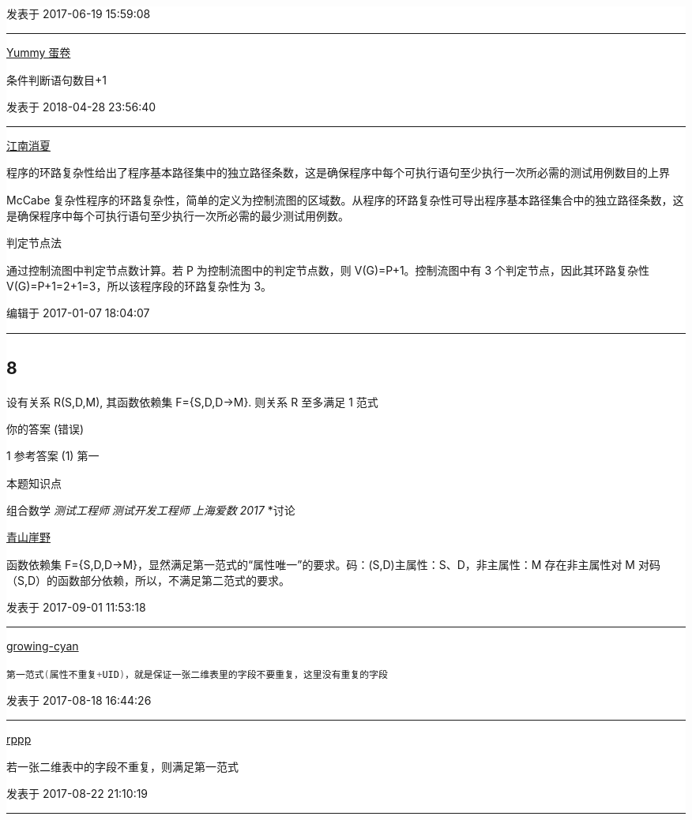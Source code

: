 发表于 2017-06-19 15:59:08

* * *

[Yummy 蛋卷](https://www.nowcoder.com/profile/4269926)

条件判断语句数目+1

发表于 2018-04-28 23:56:40

* * *

[江南消夏](https://www.nowcoder.com/profile/8611799)

程序的环路复杂性给出了程序基本路径集中的独立路径条数，这是确保程序中每个可执行语句至少执行一次所必需的测试用例数目的上界

McCabe 复杂性程序的环路复杂性，简单的定义为控制流图的区域数。从程序的环路复杂性可导出程序基本路径集合中的独立路径条数，这是确保程序中每个可执行语句至少执行一次所必需的最少测试用例数。

判定节点法

通过控制流图中判定节点数计算。若 P 为控制流图中的判定节点数，则 V(G)=P+1。控制流图中有 3 个判定节点，因此其环路复杂性 V(G)=P+1=2+1=3，所以该程序段的环路复杂性为 3。

编辑于 2017-01-07 18:04:07

* * *

## 8

设有关系 R(S,D,M), 其函数依赖集 F={S,D,D->M}. 则关系 R 至多满足 1 范式

你的答案 (错误)

1 参考答案 (1) 第一

本题知识点

组合数学 *测试工程师 测试开发工程师 上海爱数 2017* *讨论

[青山崖野](https://www.nowcoder.com/profile/7614806)

函数依赖集 F={S,D,D->M}，显然满足第一范式的“属性唯一”的要求。码：(S,D)主属性：S、D，非主属性：M 存在非主属性对 M 对码（S,D）的函数部分依赖，所以，不满足第二范式的要求。

发表于 2017-09-01 11:53:18

* * *

[growing-cyan](https://www.nowcoder.com/profile/274896)

```cpp
第一范式(属性不重复+UID)，就是保证一张二维表里的字段不要重复，这里没有重复的字段
```

发表于 2017-08-18 16:44:26

* * *

[rppp](https://www.nowcoder.com/profile/9542322)

若一张二维表中的字段不重复，则满足第一范式

发表于 2017-08-22 21:10:19

* * *
